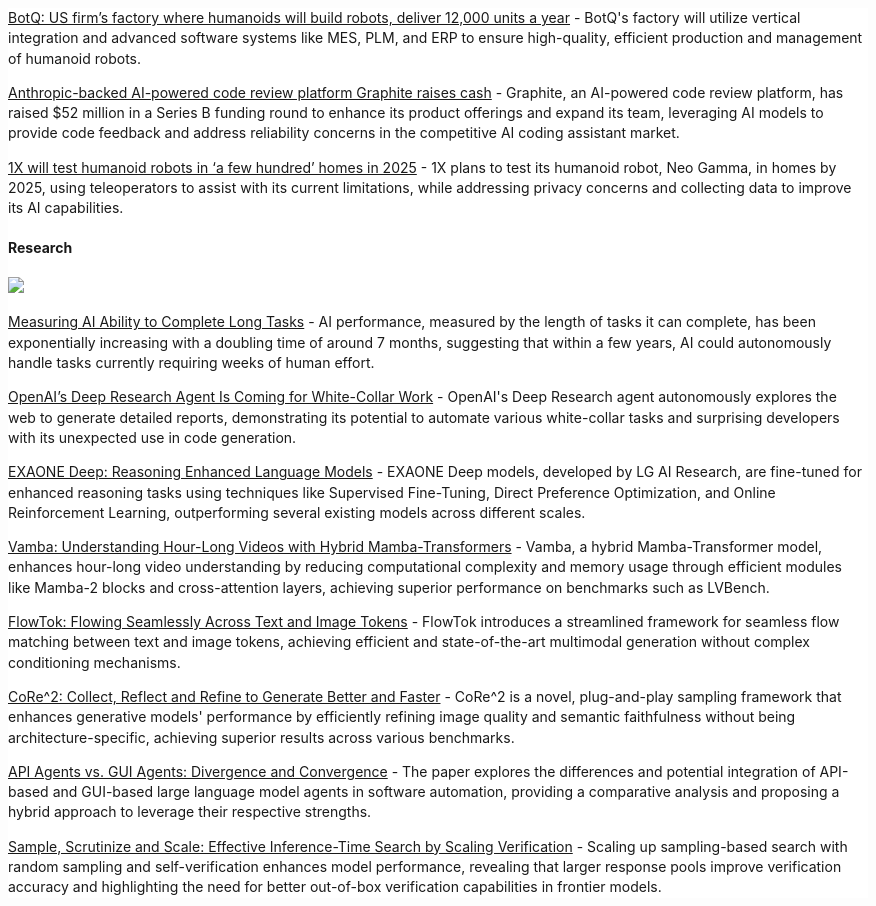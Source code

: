 [BotQ: US firm’s factory where humanoids will build robots, deliver 12,000 units a year](https://interestingengineering.com/innovation/figure-botq-factory-robots-build-robots) - BotQ's factory will utilize vertical integration and advanced software systems like MES, PLM, and ERP to ensure high-quality, efficient production and management of humanoid robots.

[Anthropic-backed AI-powered code review platform Graphite raises cash](https://techcrunch.com/2025/03/18/anthropic-backed-ai-powered-code-review-platform-graphite-raises-cash/) - Graphite, an AI-powered code review platform, has raised $52 million in a Series B funding round to enhance its product offerings and expand its team, leveraging AI models to provide code feedback and address reliability concerns in the competitive AI coding assistant market.

[1X will test humanoid robots in ‘a few hundred’ homes in 2025](https://techcrunch.com/2025/03/21/1x-will-test-humanoid-robots-in-a-few-hundred-homes-in-2025/) - 1X plans to test its humanoid robot, Neo Gamma, in homes by 2025, using teleoperators to assist with its current limitations, while addressing privacy concerns and collecting data to improve its AI capabilities.

#### Research
![](https://metr.org/assets/images/measuring-ai-ability-to-complete-long-tasks/length-of-tasks-log.png)

[Measuring AI Ability to Complete Long Tasks](https://metr.org/blog/2025-03-19-measuring-ai-ability-to-complete-long-tasks/) - AI performance, measured by the length of tasks it can complete, has been exponentially increasing with a doubling time of around 7 months, suggesting that within a few years, AI could autonomously handle tasks currently requiring weeks of human effort.

[OpenAI’s Deep Research Agent Is Coming for White-Collar Work](https://www.wired.com/story/openais-deep-research-agent-is-coming-for-white-collar-work/) - OpenAI's Deep Research agent autonomously explores the web to generate detailed reports, demonstrating its potential to automate various white-collar tasks and surprising developers with its unexpected use in code generation.

[EXAONE Deep: Reasoning Enhanced Language Models](https://arxiv.org/abs/2503.12524v1) - EXAONE Deep models, developed by LG AI Research, are fine-tuned for enhanced reasoning tasks using techniques like Supervised Fine-Tuning, Direct Preference Optimization, and Online Reinforcement Learning, outperforming several existing models across different scales.

[Vamba: Understanding Hour-Long Videos with Hybrid Mamba-Transformers](https://arxiv.org/abs/2503.11579v1) - Vamba, a hybrid Mamba-Transformer model, enhances hour-long video understanding by reducing computational complexity and memory usage through efficient modules like Mamba-2 blocks and cross-attention layers, achieving superior performance on benchmarks such as LVBench.

[FlowTok: Flowing Seamlessly Across Text and Image Tokens](https://arxiv.org/abs/2503.10772v1) - FlowTok introduces a streamlined framework for seamless flow matching between text and image tokens, achieving efficient and state-of-the-art multimodal generation without complex conditioning mechanisms.

[CoRe^2: Collect, Reflect and Refine to Generate Better and Faster](https://arxiv.org/abs/2503.09662v1) - CoRe^2 is a novel, plug-and-play sampling framework that enhances generative models' performance by efficiently refining image quality and semantic faithfulness without being architecture-specific, achieving superior results across various benchmarks.

[API Agents vs. GUI Agents: Divergence and Convergence](https://arxiv.org/abs/2503.11069v1) - The paper explores the differences and potential integration of API-based and GUI-based large language model agents in software automation, providing a comparative analysis and proposing a hybrid approach to leverage their respective strengths.

[Sample, Scrutinize and Scale: Effective Inference-Time Search by Scaling Verification](https://arxiv.org/abs/2502.01839v1) - Scaling up sampling-based search with random sampling and self-verification enhances model performance, revealing that larger response pools improve verification accuracy and highlighting the need for better out-of-box verification capabilities in frontier models.
